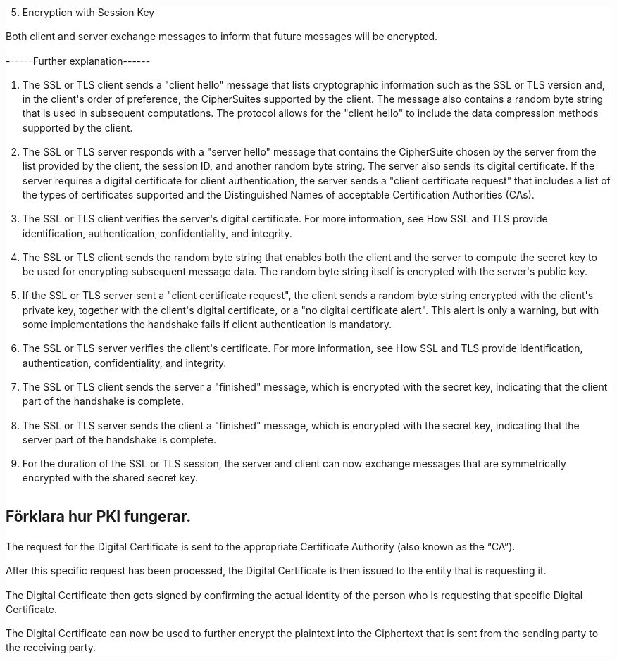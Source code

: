 5.  Encryption with Session Key

Both client and server exchange messages to inform that future messages will be encrypted.

------Further explanation------

1. The SSL or TLS client sends a "client hello" message that lists cryptographic information such as the SSL or TLS version and, in the client's order of preference, the CipherSuites supported by the client. The message also contains a random byte string that is used in subsequent computations. The protocol allows for the "client hello" to include the data compression methods supported by the client.

2. The SSL or TLS server responds with a "server hello" message that contains the CipherSuite chosen by the server from the list provided by the client, the session ID, and another random byte string. The server also sends its digital certificate. If the server requires a digital certificate for client authentication, the server sends a "client certificate request" that includes a list of the types of certificates supported and the Distinguished Names of acceptable Certification Authorities (CAs).

3. The SSL or TLS client verifies the server's digital certificate. For more information, see How SSL and TLS provide identification, authentication, confidentiality, and integrity.

4. The SSL or TLS client sends the random byte string that enables both the client and the server to compute the secret key to be used for encrypting subsequent message data. The random byte string itself is encrypted with the server's public key.

5. If the SSL or TLS server sent a "client certificate request", the client sends a random byte string encrypted with the client's private key, together with the client's digital certificate, or a "no digital certificate alert". This alert is only a warning, but with some implementations the handshake fails if client authentication is mandatory.

6. The SSL or TLS server verifies the client's certificate. For more information, see How SSL and TLS provide identification, authentication, confidentiality, and integrity.

7. The SSL or TLS client sends the server a "finished" message, which is encrypted with the secret key, indicating that the client part of the handshake is complete.

8. The SSL or TLS server sends the client a "finished" message, which is encrypted with the secret key, indicating that the server part of the handshake is complete.

9. For the duration of the SSL or TLS session, the server and client can now exchange messages that are symmetrically encrypted with the shared secret key.


## Förklara hur PKI fungerar.

The request for the Digital Certificate is sent to the appropriate Certificate Authority (also known as the “CA”).

After this specific request has been processed, the Digital Certificate is then issued to the entity that is requesting it.

The Digital Certificate then gets signed by confirming the actual identity of the person who is requesting that specific Digital Certificate.

The Digital Certificate can now be used to further encrypt the plaintext into the Ciphertext that is sent from the sending party to the receiving party.
